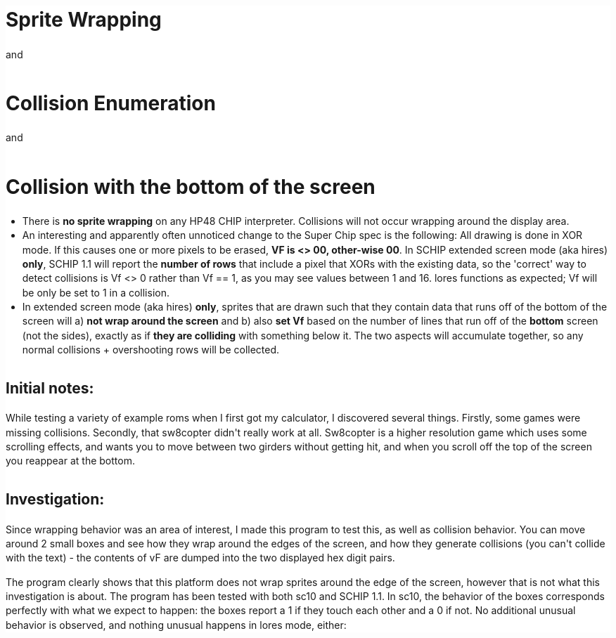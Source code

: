 # Sprite Wrapping
and
# Collision Enumeration
and 
# Collision with the bottom of the screen

+ There is **no sprite wrapping** on any HP48 CHIP interpreter. Collisions will not occur wrapping around the display area.
+ An interesting and apparently often unnoticed change to the Super Chip spec is the following:
All drawing is done in XOR mode. If this causes one or more pixels to be erased, **VF is <> 00, other-wise 00**.
In SCHIP extended screen mode (aka hires) **only**, SCHIP 1.1 will report the **number of rows** that include a pixel that XORs with the existing data, so the 'correct' way to detect collisions is Vf <> 0 rather than Vf == 1, as you may see values between 1 and 16. lores functions as expected; Vf will be only be set to 1 in a collision.
+ In extended screen mode (aka hires) **only**, sprites that are drawn such that they contain data that runs off of the bottom of the screen will a) **not wrap around the screen** and b) also **set Vf** based on the number of lines that run off of the **bottom** screen (not the sides), exactly as if **they are colliding** with something below it. The two aspects will accumulate together, so any normal collisions + overshooting rows will be collected.

## Initial notes:

While testing a variety of example roms when I first got my calculator, I discovered several things. Firstly, some games were missing collisions. Secondly, that sw8copter didn't really work at all. Sw8copter is a higher resolution game which uses some scrolling effects, and wants you to move between two girders without getting hit, and when you scroll off the top of the screen you reappear at the bottom.

## Investigation:

Since wrapping behavior was an area of interest, I made this program to test this, as well as collision behavior. You can move around 2 small boxes and see how they wrap around the edges of the screen, and how they generate collisions (you can't collide with the text) - the contents of vF are dumped into the two displayed hex digit pairs.

The program clearly shows that this platform does not wrap sprites around the edge of the screen, however that is not what this investigation is about. The program has been tested with both sc10 and SCHIP 1.1. In sc10, the behavior of the boxes corresponds perfectly with what we expect to happen: the boxes report a 1 if they touch each other and a 0 if not. No additional unusual behavior is observed, and nothing unusual happens in lores mode, either:
